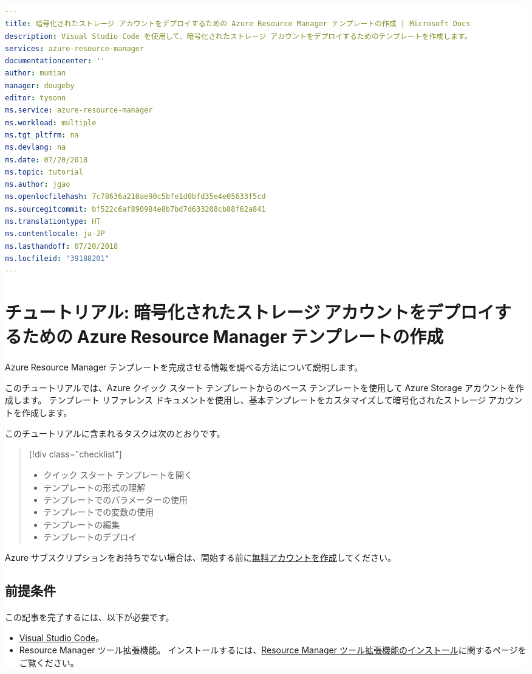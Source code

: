 ```yaml
---
title: 暗号化されたストレージ アカウントをデプロイするための Azure Resource Manager テンプレートの作成 | Microsoft Docs
description: Visual Studio Code を使用して、暗号化されたストレージ アカウントをデプロイするためのテンプレートを作成します。
services: azure-resource-manager
documentationcenter: ''
author: mumian
manager: dougeby
editor: tysonn
ms.service: azure-resource-manager
ms.workload: multiple
ms.tgt_pltfrm: na
ms.devlang: na
ms.date: 07/20/2018
ms.topic: tutorial
ms.author: jgao
ms.openlocfilehash: 7c78636a210ae90c5bfe1d0bfd35e4e05633f5cd
ms.sourcegitcommit: bf522c6af890984e8b7bd7d633208cb88f62a841
ms.translationtype: HT
ms.contentlocale: ja-JP
ms.lasthandoff: 07/20/2018
ms.locfileid: "39188201"
---
```

# <a name="tutorial-create-an-azure-resource-manager-template-for-deploying-an-encrypted-storage-account"></a>チュートリアル: 暗号化されたストレージ アカウントをデプロイするための Azure Resource Manager テンプレートの作成

Azure Resource Manager テンプレートを完成させる情報を調べる方法について説明します。

このチュートリアルでは、Azure クイック スタート テンプレートからのベース テンプレートを使用して Azure Storage アカウントを作成します。  テンプレート リファレンス ドキュメントを使用し、基本テンプレートをカスタマイズして暗号化されたストレージ アカウントを作成します。

このチュートリアルに含まれるタスクは次のとおりです。

> [!div class="checklist"]
> * クイック スタート テンプレートを開く
> * テンプレートの形式の理解
> * テンプレートでのパラメーターの使用
> * テンプレートでの変数の使用
> * テンプレートの編集
> * テンプレートのデプロイ

Azure サブスクリプションをお持ちでない場合は、開始する前に[無料アカウントを作成](https://azure.microsoft.com/free/)してください。

## <a name="prerequisites"></a>前提条件

この記事を完了するには、以下が必要です。

* [Visual Studio Code](https://code.visualstudio.com/)。
* Resource Manager ツール拡張機能。 インストールするには、[Resource Manager ツール拡張機能のインストール](./resource-manager-quickstart-create-templates-use-visual-studio-code.md#prerequisites)に関するページをご覧ください。
